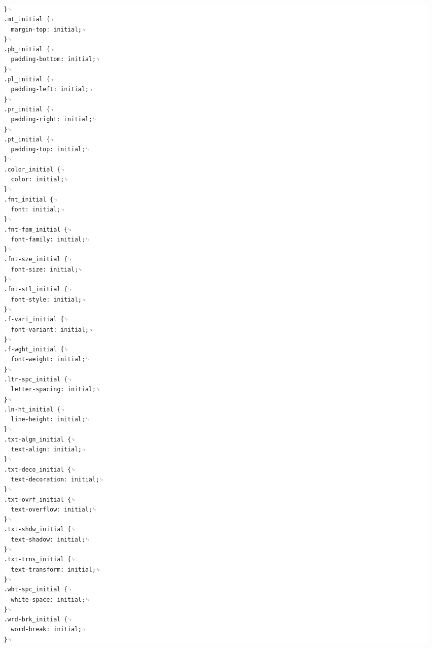     }␊
    .mt_initial {␊
      margin-top: initial;␊
    }␊
    .pb_initial {␊
      padding-bottom: initial;␊
    }␊
    .pl_initial {␊
      padding-left: initial;␊
    }␊
    .pr_initial {␊
      padding-right: initial;␊
    }␊
    .pt_initial {␊
      padding-top: initial;␊
    }␊
    .color_initial {␊
      color: initial;␊
    }␊
    .fnt_initial {␊
      font: initial;␊
    }␊
    .fnt-fam_initial {␊
      font-family: initial;␊
    }␊
    .fnt-sze_initial {␊
      font-size: initial;␊
    }␊
    .fnt-stl_initial {␊
      font-style: initial;␊
    }␊
    .f-vari_initial {␊
      font-variant: initial;␊
    }␊
    .f-wght_initial {␊
      font-weight: initial;␊
    }␊
    .ltr-spc_initial {␊
      letter-spacing: initial;␊
    }␊
    .ln-ht_initial {␊
      line-height: initial;␊
    }␊
    .txt-algn_initial {␊
      text-align: initial;␊
    }␊
    .txt-deco_initial {␊
      text-decoration: initial;␊
    }␊
    .txt-ovrf_initial {␊
      text-overflow: initial;␊
    }␊
    .txt-shdw_initial {␊
      text-shadow: initial;␊
    }␊
    .txt-trns_initial {␊
      text-transform: initial;␊
    }␊
    .wht-spc_initial {␊
      white-space: initial;␊
    }␊
    .wrd-brk_initial {␊
      word-break: initial;␊
    }␊